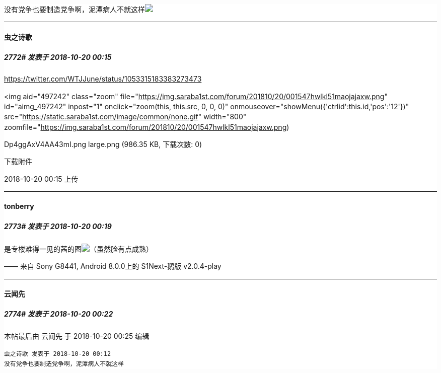 没有党争也要制造党争啊，泥潭病人不就这样![](https://static.saraba1st.com/image/smiley/face2017/065.png)







-----

####  虫之诗歌  
##### 2772#       发表于 2018-10-20 00:15



https://twitter.com/WTJJune/status/1053315183383273473

<img aid="497242" class="zoom" file="https://img.saraba1st.com/forum/201810/20/001547hwlkl51maojajaxw.png" id="aimg_497242" inpost="1" onclick="zoom(this, this.src, 0, 0, 0)" onmouseover="showMenu({'ctrlid':this.id,'pos':'12'})" src="https://static.saraba1st.com/image/common/none.gif" width="800" zoomfile="https://img.saraba1st.com/forum/201810/20/001547hwlkl51maojajaxw.png)


Dp4ggAxV4AA43mI.png large.png (986.35 KB, 下载次数: 0)

下载附件

2018-10-20 00:15 上传












-----

####  tonberry  
##### 2773#       发表于 2018-10-20 00:19




是专楼难得一见的茜的图![](https://static.saraba1st.com/image/smiley/face2017/033.png)（虽然脸有点成熟）

—— 来自 Sony G8441, Android 8.0.0上的 S1Next-鹅版 v2.0.4-play







-----

####  云闻先  
##### 2774#       发表于 2018-10-20 00:22



 本帖最后由 云闻先 于 2018-10-20 00:25 编辑 

```
虫之诗歌 发表于 2018-10-20 00:12
没有党争也要制造党争啊，泥潭病人不就这样
```
